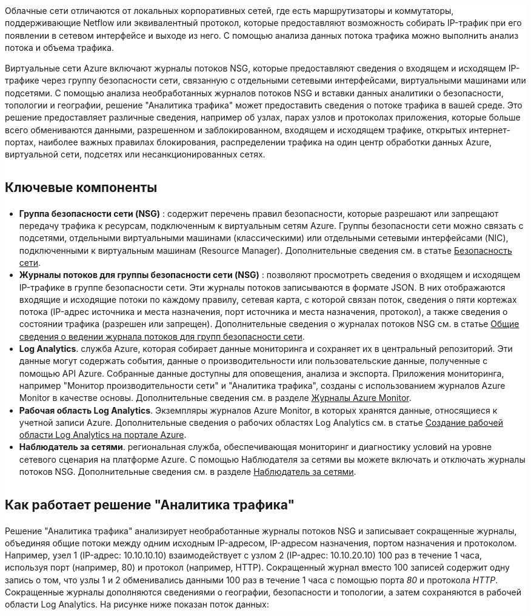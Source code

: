 Облачные сети отличаются от локальных корпоративных сетей, где есть маршрутизаторы и коммутаторы, поддерживающие Netflow или эквивалентный протокол, которые предоставляют возможность собирать IP-трафик при его появлении в сетевом интерфейсе и выходе из него. С помощью анализа данных потока трафика можно выполнить анализ потока и объема трафика.

Виртуальные сети Azure включают журналы потоков NSG, которые предоставляют сведения о входящем и исходящем IP-трафике через группу безопасности сети, связанную с отдельными сетевыми интерфейсами, виртуальными машинами или подсетями. С помощью анализа необработанных журналов потоков NSG и вставки данных аналитики о безопасности, топологии и географии, решение "Аналитика трафика" может предоставить сведения о потоке трафика в вашей среде. Это решение предоставляет различные сведения, например об узлах, парах узлов и протоколах приложения, которые больше всего обмениваются данными, разрешенном и заблокированном, входящем и исходящем трафике, открытых интернет-портах, наиболее важных правилах блокирования, распределении трафика на один центр обработки данных Azure, виртуальной сети, подсетях или несанкционированных сетях.

## <a name="key-components"></a>Ключевые компоненты

- **Группа безопасности сети (NSG)** : содержит перечень правил безопасности, которые разрешают или запрещают передачу трафика к ресурсам, подключенным к виртуальным сетям Azure. Группы безопасности сети можно связать с подсетями, отдельными виртуальными машинами (классическими) или отдельными сетевыми интерфейсами (NIC), подключенными к виртуальным машинам (Resource Manager). Дополнительные сведения см. в статье [Безопасность сети](../virtual-network/network-security-groups-overview.md?toc=%2fazure%2fnetwork-watcher%2ftoc.json).
- **Журналы потоков для группы безопасности сети (NSG)** : позволяют просмотреть сведения о входящем и исходящем IP-трафике в группе безопасности сети. Эти журналы потоков записываются в формате JSON. В них отображаются входящие и исходящие потоки по каждому правилу, сетевая карта, с которой связан поток, сведения о пяти кортежах потока (IP-адрес источника и места назначения, порт источника и места назначения, протокол), а также сведения о состоянии трафика (разрешен или запрещен). Дополнительные сведения о журналах потоков NSG см. в статье [Общие сведения о ведении журнала потоков для групп безопасности сети](network-watcher-nsg-flow-logging-overview.md).
- **Log Analytics**. служба Azure, которая собирает данные мониторинга и сохраняет их в центральный репозиторий. Эти данные могут содержать события, данные о производительности или пользовательские данные, полученные с помощью API Azure. Собранные данные доступны для оповещения, анализа и экспорта. Приложения мониторинга, например "Монитор производительности сети" и "Аналитика трафика", созданы с использованием журналов Azure Monitor в качестве основы. Дополнительные сведения см. в разделе [Журналы Azure Monitor](../azure-monitor/log-query/log-query-overview.md?toc=%2fazure%2fnetwork-watcher%2ftoc.json).
- **Рабочая область Log Analytics**. Экземпляры журналов Azure Monitor, в которых хранятся данные, относящиеся к учетной записи Azure. Дополнительные сведения о рабочих областях Log Analytics см. в статье [Создание рабочей области Log Analytics на портале Azure](../azure-monitor/learn/quick-create-workspace.md?toc=%2fazure%2fnetwork-watcher%2ftoc.json).
- **Наблюдатель за сетями**. региональная служба, обеспечивающая мониторинг и диагностику условий на уровне сетевого сценария на платформе Azure. С помощью Наблюдателя за сетями вы можете включать и отключать журналы потоков NSG. Дополнительные сведения см. в разделе [Наблюдатель за сетями](network-watcher-monitoring-overview.md).

## <a name="how-traffic-analytics-works"></a>Как работает решение "Аналитика трафика"

Решение "Аналитика трафика" анализирует необработанные журналы потоков NSG и записывает сокращенные журналы, объединяя общие потоки между одним исходным IP-адресом, IP-адресом назначения, портом назначения и протоколом. Например, узел 1 (IP-адрес: 10.10.10.10) взаимодействует с узлом 2 (IP-адрес: 10.10.20.10) 100 раз в течение 1 часа, используя порт (например, 80) и протокол (например, HTTP). Сокращенный журнал вместо 100 записей содержит одну запись о том, что узлы 1 и 2 обменивались данными 100 раз в течение 1 часа с помощью порта *80* и протокола *HTTP*. Сокращенные журналы дополняются сведениями о географии, безопасности и топологии, а затем сохраняются в рабочей области Log Analytics. На рисунке ниже показан поток данных:
